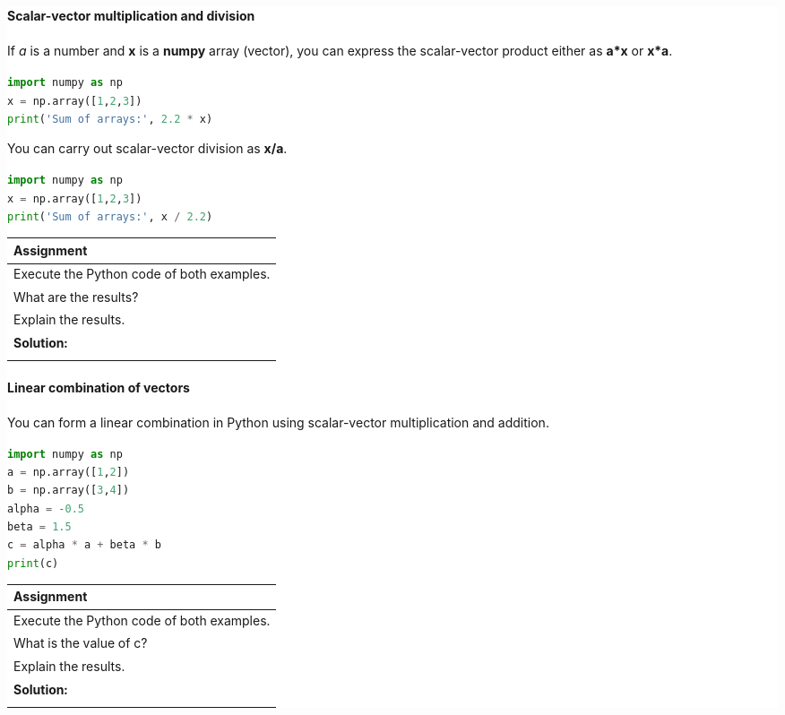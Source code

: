 #### Scalar-vector multiplication and division

If *a* is a number and **x** is a **numpy** array (vector), you can express the scalar-vector product either as **a*x** or **x*a**.

```python
import numpy as np
x = np.array([1,2,3])
print('Sum of arrays:', 2.2 * x)

```

You can carry out scalar-vector division as **x/a**.

```python
import numpy as np
x = np.array([1,2,3])
print('Sum of arrays:', x / 2.2)

```

| Assignment |
| :--------- |
| Execute the Python code of both examples. |
| What are the results? |
| Explain the results. |
| **Solution:** |
| |

#### Linear combination of vectors

You can form a linear combination in Python using scalar-vector multiplication and addition.

```python
import numpy as np
a = np.array([1,2])
b = np.array([3,4])
alpha = -0.5
beta = 1.5
c = alpha * a + beta * b 
print(c)

```

| Assignment |
| :--------- |
| Execute the Python code of both examples. |
| What is the value of c? |
| Explain the results. |
| **Solution:** |
| |
